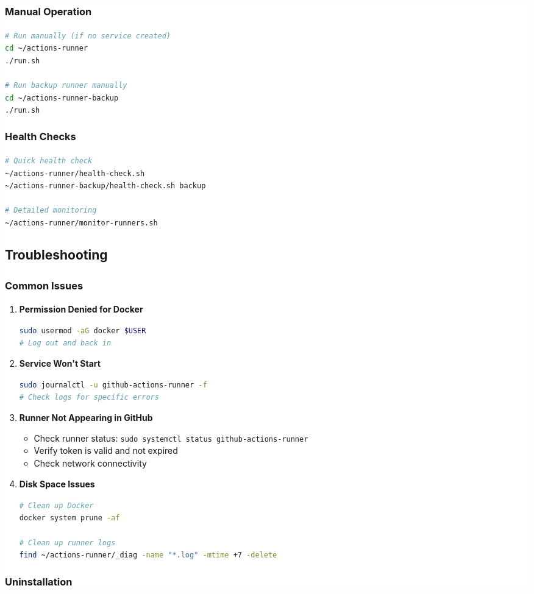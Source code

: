### Manual Operation

```bash
# Run manually (if no service created)
cd ~/actions-runner
./run.sh

# Run backup runner manually
cd ~/actions-runner-backup
./run.sh
```

### Health Checks

```bash
# Quick health check
~/actions-runner/health-check.sh
~/actions-runner-backup/health-check.sh backup

# Detailed monitoring
~/actions-runner/monitor-runners.sh
```

## Troubleshooting

### Common Issues

1. **Permission Denied for Docker**
   ```bash
   sudo usermod -aG docker $USER
   # Log out and back in
   ```

2. **Service Won't Start**
   ```bash
   sudo journalctl -u github-actions-runner -f
   # Check logs for specific errors
   ```

3. **Runner Not Appearing in GitHub**
   - Check runner status: `sudo systemctl status github-actions-runner`
   - Verify token is valid and not expired
   - Check network connectivity

4. **Disk Space Issues**
   ```bash
   # Clean up Docker
   docker system prune -af
   
   # Clean up runner logs
   find ~/actions-runner/_diag -name "*.log" -mtime +7 -delete
   ```

### Uninstallation
